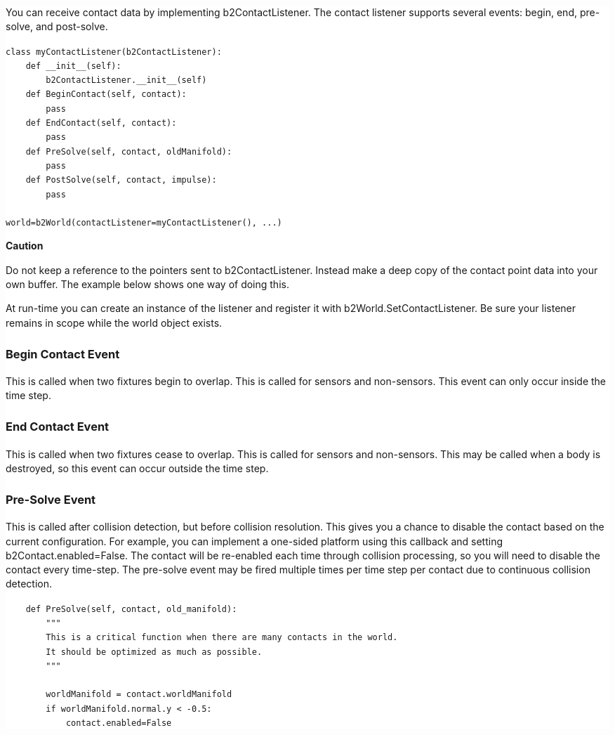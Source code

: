 You can receive contact data by implementing b2ContactListener. The contact listener supports several events: begin, end, pre-solve, and post-solve.

```
class myContactListener(b2ContactListener):
    def __init__(self):
        b2ContactListener.__init__(self)
    def BeginContact(self, contact):
        pass
    def EndContact(self, contact):
        pass
    def PreSolve(self, contact, oldManifold):
        pass
    def PostSolve(self, contact, impulse):
        pass

world=b2World(contactListener=myContactListener(), ...)
```

**Caution**

Do not keep a reference to the pointers sent to b2ContactListener. Instead make a deep copy of the contact point data into your own buffer. The example below shows one way of doing this.

At run-time you can create an instance of the listener and register it with b2World.SetContactListener. Be sure your listener remains in scope while the world object exists.

### Begin Contact Event ###

This is called when two fixtures begin to overlap. This is called for sensors and non-sensors. This event can only occur inside the time step.

### End Contact Event ###

This is called when two fixtures cease to overlap. This is called for sensors and non-sensors. This may be called when a body is destroyed, so this event can occur outside the time step.

### Pre-Solve Event ###

This is called after collision detection, but before collision resolution. This gives you a chance to disable the contact based on the current configuration. For example, you can implement a one-sided platform using this callback and setting b2Contact.enabled=False. The contact will be re-enabled each time through collision processing, so you will need to disable the contact every time-step. The pre-solve event may be fired multiple times per time step per contact due to continuous collision detection.

```
    def PreSolve(self, contact, old_manifold):
        """
        This is a critical function when there are many contacts in the world.
        It should be optimized as much as possible.
        """

        worldManifold = contact.worldManifold
        if worldManifold.normal.y < -0.5:
            contact.enabled=False
```
